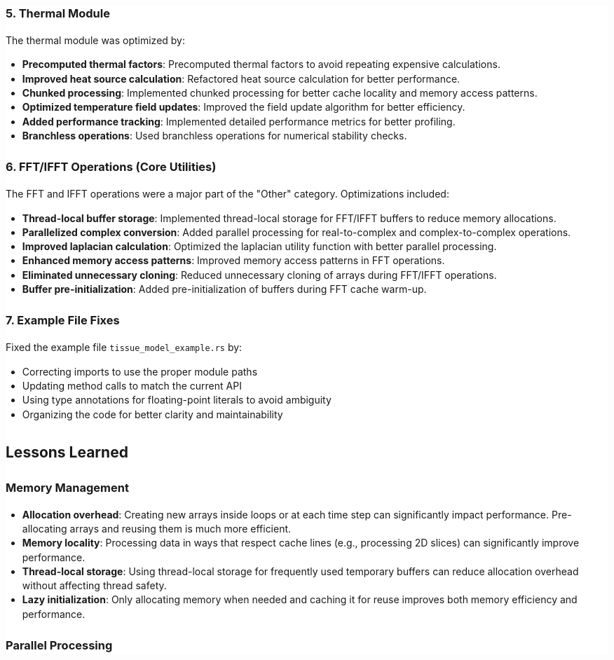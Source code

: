 ### 5. Thermal Module

The thermal module was optimized by:

- **Precomputed thermal factors**: Precomputed thermal factors to avoid repeating expensive calculations.
- **Improved heat source calculation**: Refactored heat source calculation for better performance.
- **Chunked processing**: Implemented chunked processing for better cache locality and memory access patterns.
- **Optimized temperature field updates**: Improved the field update algorithm for better efficiency.
- **Added performance tracking**: Implemented detailed performance metrics for better profiling.
- **Branchless operations**: Used branchless operations for numerical stability checks.

### 6. FFT/IFFT Operations (Core Utilities)

The FFT and IFFT operations were a major part of the "Other" category. Optimizations included:

- **Thread-local buffer storage**: Implemented thread-local storage for FFT/IFFT buffers to reduce memory allocations.
- **Parallelized complex conversion**: Added parallel processing for real-to-complex and complex-to-complex operations.
- **Improved laplacian calculation**: Optimized the laplacian utility function with better parallel processing.
- **Enhanced memory access patterns**: Improved memory access patterns in FFT operations.
- **Eliminated unnecessary cloning**: Reduced unnecessary cloning of arrays during FFT/IFFT operations.
- **Buffer pre-initialization**: Added pre-initialization of buffers during FFT cache warm-up.

### 7. Example File Fixes

Fixed the example file `tissue_model_example.rs` by:

- Correcting imports to use the proper module paths
- Updating method calls to match the current API
- Using type annotations for floating-point literals to avoid ambiguity
- Organizing the code for better clarity and maintainability

## Lessons Learned

### Memory Management

- **Allocation overhead**: Creating new arrays inside loops or at each time step can significantly impact performance. Pre-allocating arrays and reusing them is much more efficient.
- **Memory locality**: Processing data in ways that respect cache lines (e.g., processing 2D slices) can significantly improve performance.
- **Thread-local storage**: Using thread-local storage for frequently used temporary buffers can reduce allocation overhead without affecting thread safety.
- **Lazy initialization**: Only allocating memory when needed and caching it for reuse improves both memory efficiency and performance.

### Parallel Processing
